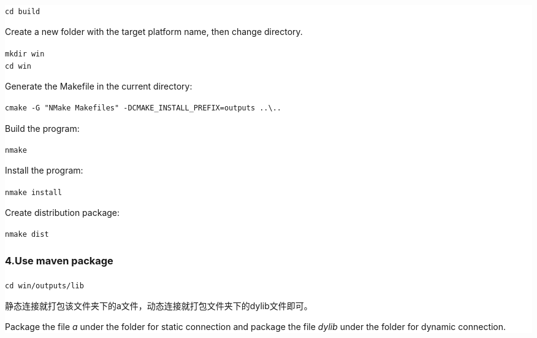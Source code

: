 ```
cd build
```

Create a new folder with the target platform name, then change directory.

```
mkdir win
cd win
```

Generate the Makefile in the current directory:

```
cmake -G "NMake Makefiles" -DCMAKE_INSTALL_PREFIX=outputs ..\..
```

Build the program:

```
nmake
```

Install the program:

```
nmake install
```

Create distribution package:

```
nmake dist
```

### 4.Use maven package

```
cd win/outputs/lib
```

静态连接就打包该文件夹下的a文件，动态连接就打包文件夹下的dylib文件即可。

Package the file _a_ under the folder for static connection and package the file _dylib_ under the folder for dynamic connection.
